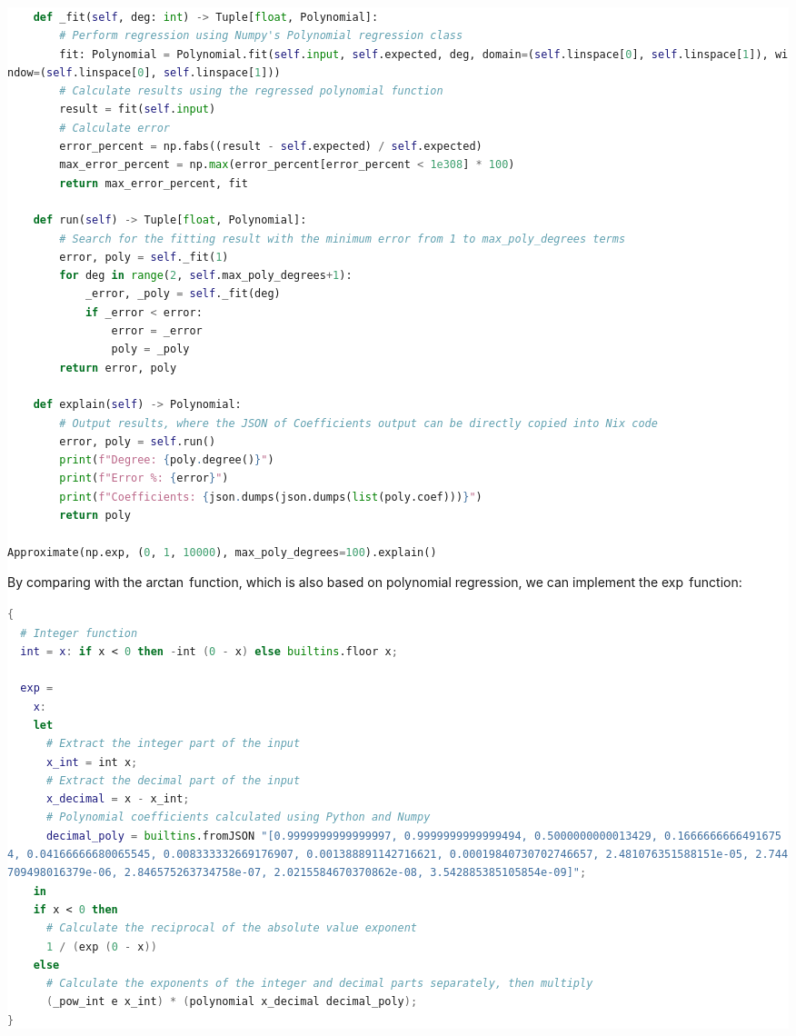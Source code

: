 ```python
    def _fit(self, deg: int) -> Tuple[float, Polynomial]:
        # Perform regression using Numpy's Polynomial regression class
        fit: Polynomial = Polynomial.fit(self.input, self.expected, deg, domain=(self.linspace[0], self.linspace[1]), window=(self.linspace[0], self.linspace[1]))
        # Calculate results using the regressed polynomial function
        result = fit(self.input)
        # Calculate error
        error_percent = np.fabs((result - self.expected) / self.expected)
        max_error_percent = np.max(error_percent[error_percent < 1e308] * 100)
        return max_error_percent, fit

    def run(self) -> Tuple[float, Polynomial]:
        # Search for the fitting result with the minimum error from 1 to max_poly_degrees terms
        error, poly = self._fit(1)
        for deg in range(2, self.max_poly_degrees+1):
            _error, _poly = self._fit(deg)
            if _error < error:
                error = _error
                poly = _poly
        return error, poly

    def explain(self) -> Polynomial:
        # Output results, where the JSON of Coefficients output can be directly copied into Nix code
        error, poly = self.run()
        print(f"Degree: {poly.degree()}")
        print(f"Error %: {error}")
        print(f"Coefficients: {json.dumps(json.dumps(list(poly.coef)))}")
        return poly

Approximate(np.exp, (0, 1, 10000), max_poly_degrees=100).explain()
```

By comparing with the $\arctan$ function, which is also based on polynomial
regression, we can implement the $\exp$ function:

```nix
{
  # Integer function
  int = x: if x < 0 then -int (0 - x) else builtins.floor x;

  exp =
    x:
    let
      # Extract the integer part of the input
      x_int = int x;
      # Extract the decimal part of the input
      x_decimal = x - x_int;
      # Polynomial coefficients calculated using Python and Numpy
      decimal_poly = builtins.fromJSON "[0.9999999999999997, 0.9999999999999494, 0.5000000000013429, 0.16666666664916754, 0.04166666680065545, 0.008333332669176907, 0.001388891142716621, 0.00019840730702746657, 2.481076351588151e-05, 2.744709498016379e-06, 2.846575263734758e-07, 2.0215584670370862e-08, 3.542885385105854e-09]";
    in
    if x < 0 then
      # Calculate the reciprocal of the absolute value exponent
      1 / (exp (0 - x))
    else
      # Calculate the exponents of the integer and decimal parts separately, then multiply
      (_pow_int e x_int) * (polynomial x_decimal decimal_poly);
}
```
